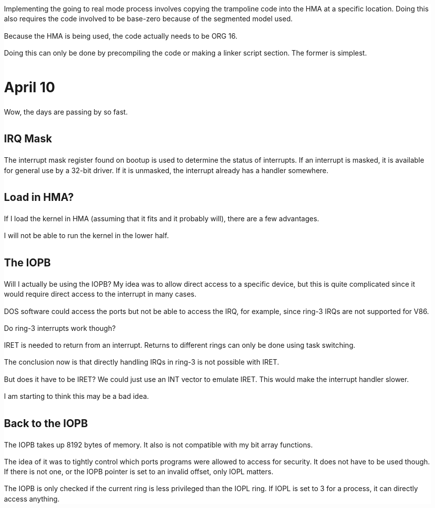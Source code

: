 Implementing the going to real mode process involves copying the trampoline code into the HMA at a specific location. Doing this also requires the code involved to be base-zero because of the segmented model used.

Because the HMA is being used, the code actually needs to be ORG 16.

Doing this can only be done by precompiling the code or making a linker script section. The former is simplest.

# April 10

Wow, the days are passing by so fast.

## IRQ Mask

The interrupt mask register found on bootup is used to determine the status of interrupts. If an interrupt is masked, it is available for general use by a 32-bit driver. If it is unmasked, the interrupt already has a handler somewhere.

## Load in HMA?

If I load the kernel in HMA (assuming that it fits and it probably will), there are a few advantages.

I will not be able to run the kernel in the lower half.

## The IOPB

Will I actually be using the IOPB? My idea was to allow direct access to a specific device, but this is quite complicated since it would require direct access to the interrupt in many cases.

DOS software could access the ports but not be able to access the IRQ, for example, since ring-3 IRQs are not supported for V86.

Do ring-3 interrupts work though?

IRET is needed to return from an interrupt. Returns to different rings can only be done using task switching.

The conclusion now is that directly handling IRQs in ring-3 is not possible with IRET.

But does it have to be IRET? We could just use an INT vector to emulate IRET. This would make the interrupt handler slower.

I am starting to think this may be a bad idea.

## Back to the IOPB

The IOPB takes up 8192 bytes of memory. It also is not compatible with my bit array functions.

The idea of it was to tightly control which ports programs were allowed to access for security. It does not have to be used though. If there is not one, or the IOPB pointer is set to an invalid offset, only IOPL matters.

The IOPB is only checked if the current ring is less privileged than the IOPL ring. If IOPL is set to 3 for a process, it can directly access anything.
